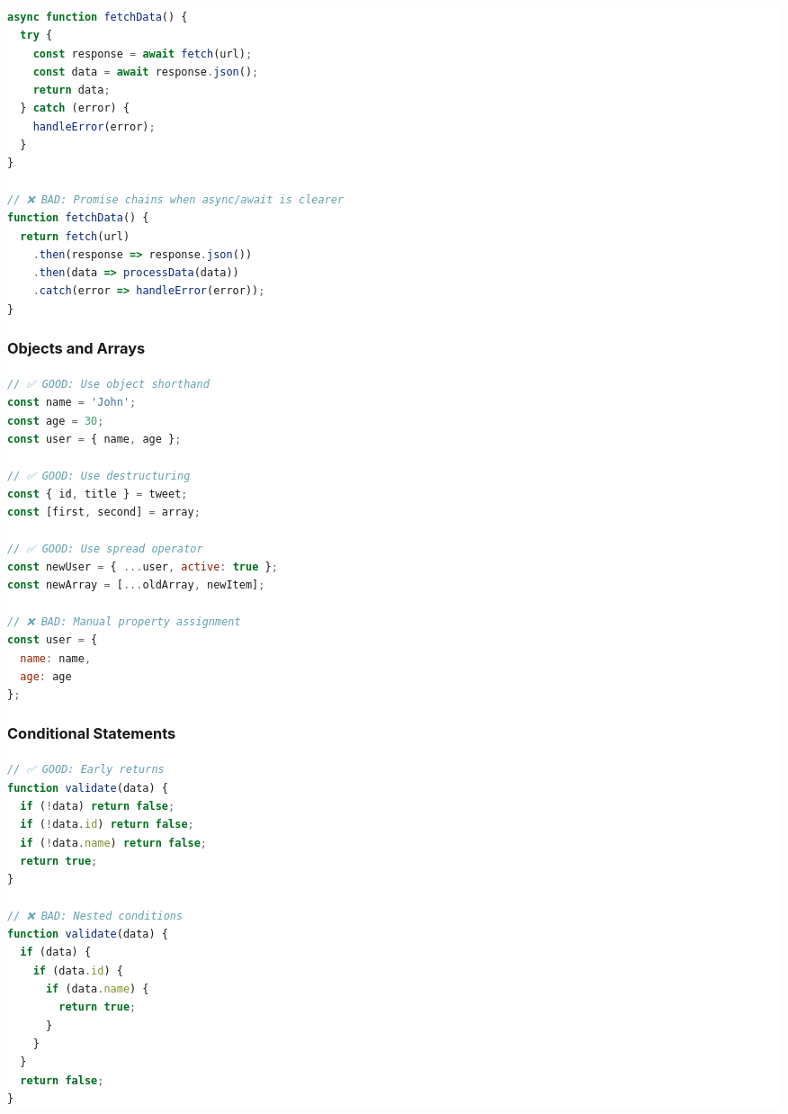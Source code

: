 ```javascript
async function fetchData() {
  try {
    const response = await fetch(url);
    const data = await response.json();
    return data;
  } catch (error) {
    handleError(error);
  }
}

// ❌ BAD: Promise chains when async/await is clearer
function fetchData() {
  return fetch(url)
    .then(response => response.json())
    .then(data => processData(data))
    .catch(error => handleError(error));
}
```

### Objects and Arrays

```javascript
// ✅ GOOD: Use object shorthand
const name = 'John';
const age = 30;
const user = { name, age };

// ✅ GOOD: Use destructuring
const { id, title } = tweet;
const [first, second] = array;

// ✅ GOOD: Use spread operator
const newUser = { ...user, active: true };
const newArray = [...oldArray, newItem];

// ❌ BAD: Manual property assignment
const user = {
  name: name,
  age: age
};
```

### Conditional Statements

```javascript
// ✅ GOOD: Early returns
function validate(data) {
  if (!data) return false;
  if (!data.id) return false;
  if (!data.name) return false;
  return true;
}

// ❌ BAD: Nested conditions
function validate(data) {
  if (data) {
    if (data.id) {
      if (data.name) {
        return true;
      }
    }
  }
  return false;
}
```